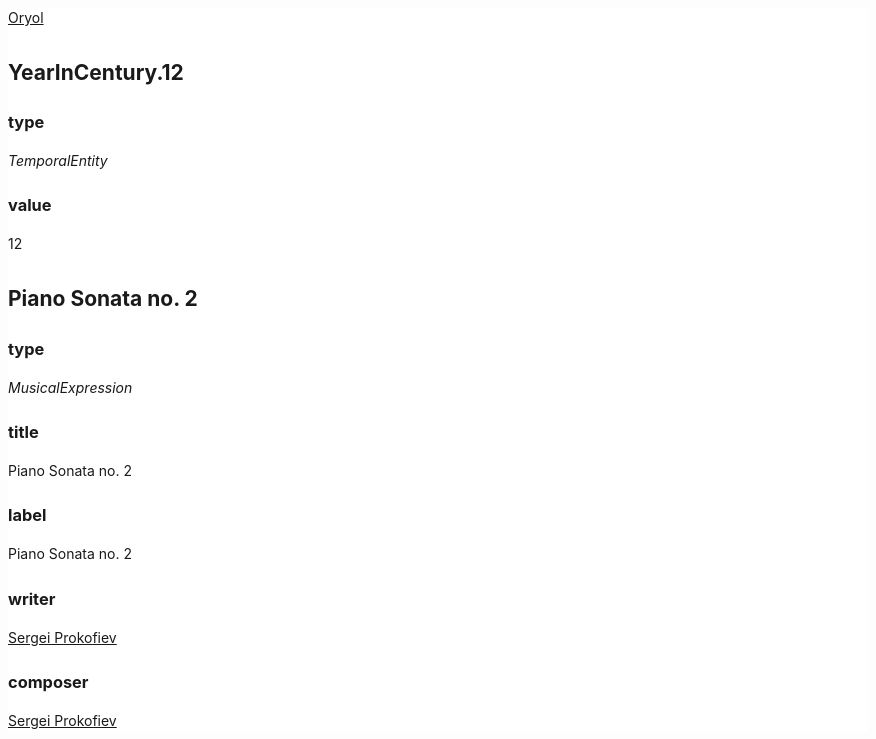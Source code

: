 
[Oryol](#Oryol)

## YearInCentury.12

### type


*TemporalEntity*

### value


12

## Piano Sonata no. 2

### type


*MusicalExpression*

### title


Piano Sonata no. 2

### label


Piano Sonata no. 2

### writer


[Sergei Prokofiev](#Sergei-Prokofiev)

### composer


[Sergei Prokofiev](#Sergei-Prokofiev)